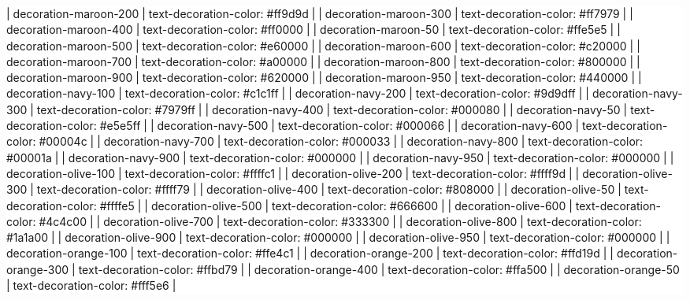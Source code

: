 | decoration-maroon-200 | text-decoration-color: #ff9d9d |
| decoration-maroon-300 | text-decoration-color: #ff7979 |
| decoration-maroon-400 | text-decoration-color: #ff0000 |
| decoration-maroon-50 | text-decoration-color: #ffe5e5 |
| decoration-maroon-500 | text-decoration-color: #e60000 |
| decoration-maroon-600 | text-decoration-color: #c20000 |
| decoration-maroon-700 | text-decoration-color: #a00000 |
| decoration-maroon-800 | text-decoration-color: #800000 |
| decoration-maroon-900 | text-decoration-color: #620000 |
| decoration-maroon-950 | text-decoration-color: #440000 |
| decoration-navy-100 | text-decoration-color: #c1c1ff |
| decoration-navy-200 | text-decoration-color: #9d9dff |
| decoration-navy-300 | text-decoration-color: #7979ff |
| decoration-navy-400 | text-decoration-color: #000080 |
| decoration-navy-50 | text-decoration-color: #e5e5ff |
| decoration-navy-500 | text-decoration-color: #000066 |
| decoration-navy-600 | text-decoration-color: #00004c |
| decoration-navy-700 | text-decoration-color: #000033 |
| decoration-navy-800 | text-decoration-color: #00001a |
| decoration-navy-900 | text-decoration-color: #000000 |
| decoration-navy-950 | text-decoration-color: #000000 |
| decoration-olive-100 | text-decoration-color: #ffffc1 |
| decoration-olive-200 | text-decoration-color: #ffff9d |
| decoration-olive-300 | text-decoration-color: #ffff79 |
| decoration-olive-400 | text-decoration-color: #808000 |
| decoration-olive-50 | text-decoration-color: #ffffe5 |
| decoration-olive-500 | text-decoration-color: #666600 |
| decoration-olive-600 | text-decoration-color: #4c4c00 |
| decoration-olive-700 | text-decoration-color: #333300 |
| decoration-olive-800 | text-decoration-color: #1a1a00 |
| decoration-olive-900 | text-decoration-color: #000000 |
| decoration-olive-950 | text-decoration-color: #000000 |
| decoration-orange-100 | text-decoration-color: #ffe4c1 |
| decoration-orange-200 | text-decoration-color: #ffd19d |
| decoration-orange-300 | text-decoration-color: #ffbd79 |
| decoration-orange-400 | text-decoration-color: #ffa500 |
| decoration-orange-50 | text-decoration-color: #fff5e6 |